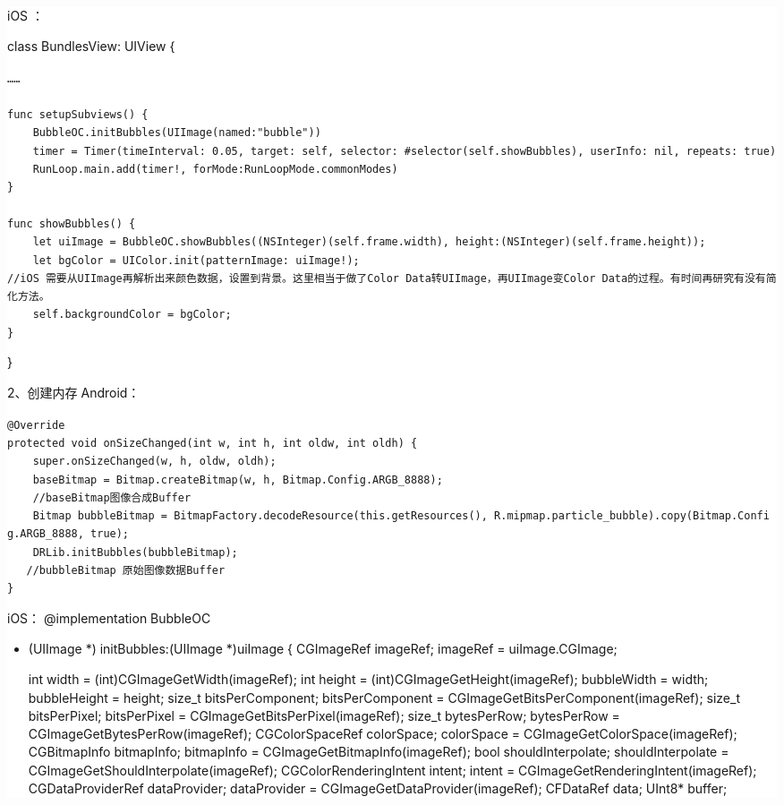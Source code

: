 iOS ：

class BundlesView: UIView {
    
    ……
    
    func setupSubviews() {
        BubbleOC.initBubbles(UIImage(named:"bubble"))
        timer = Timer(timeInterval: 0.05, target: self, selector: #selector(self.showBubbles), userInfo: nil, repeats: true)
        RunLoop.main.add(timer!, forMode:RunLoopMode.commonModes)
    }
    
    func showBubbles() {
        let uiImage = BubbleOC.showBubbles((NSInteger)(self.frame.width), height:(NSInteger)(self.frame.height));
        let bgColor = UIColor.init(patternImage: uiImage!);
	//iOS 需要从UIImage再解析出来颜色数据，设置到背景。这里相当于做了Color Data转UIImage，再UIImage变Color Data的过程。有时间再研究有没有简化方法。
        self.backgroundColor = bgColor;
    }
    
}

2、创建内存
Android：




    @Override
    protected void onSizeChanged(int w, int h, int oldw, int oldh) {
        super.onSizeChanged(w, h, oldw, oldh);
        baseBitmap = Bitmap.createBitmap(w, h, Bitmap.Config.ARGB_8888);
        //baseBitmap图像合成Buffer
        Bitmap bubbleBitmap = BitmapFactory.decodeResource(this.getResources(), R.mipmap.particle_bubble).copy(Bitmap.Config.ARGB_8888, true);
        DRLib.initBubbles(bubbleBitmap);
       //bubbleBitmap 原始图像数据Buffer
    }


iOS：
@implementation BubbleOC

+ (UIImage *) initBubbles:(UIImage *)uiImage {
    CGImageRef  imageRef;
    imageRef = uiImage.CGImage;

    int width  = (int)CGImageGetWidth(imageRef);
    int height = (int)CGImageGetHeight(imageRef);
    bubbleWidth = width;
    bubbleHeight = height;
    size_t                  bitsPerComponent;
    bitsPerComponent = CGImageGetBitsPerComponent(imageRef);
    size_t                  bitsPerPixel;
    bitsPerPixel = CGImageGetBitsPerPixel(imageRef);
    size_t                  bytesPerRow;
    bytesPerRow = CGImageGetBytesPerRow(imageRef);
    CGColorSpaceRef         colorSpace;
    colorSpace = CGImageGetColorSpace(imageRef);
    CGBitmapInfo            bitmapInfo;
    bitmapInfo = CGImageGetBitmapInfo(imageRef);
    bool                    shouldInterpolate;
    shouldInterpolate = CGImageGetShouldInterpolate(imageRef);
    CGColorRenderingIntent  intent;
    intent = CGImageGetRenderingIntent(imageRef);
    CGDataProviderRef   dataProvider;
    dataProvider = CGImageGetDataProvider(imageRef);
    CFDataRef   data;
    UInt8*      buffer;